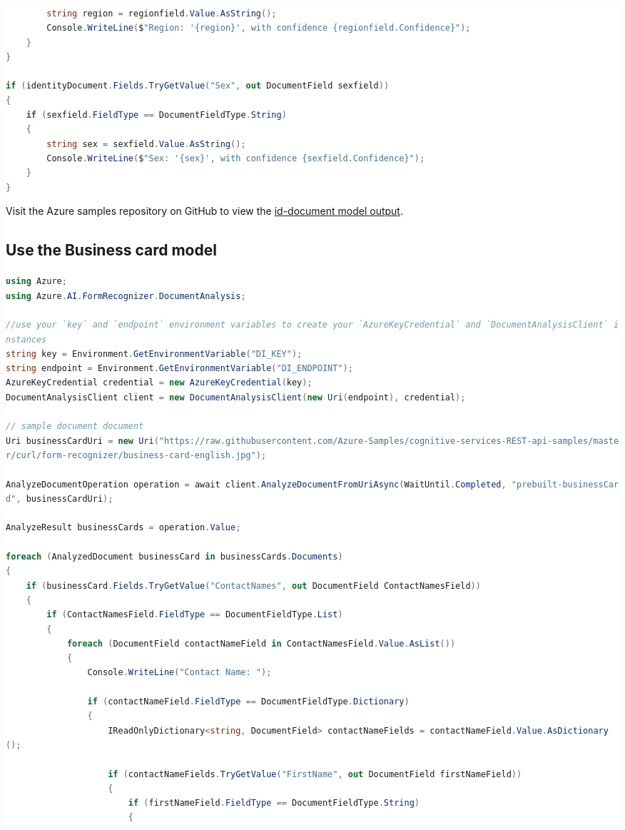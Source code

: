 ```csharp
        string region = regionfield.Value.AsString();
        Console.WriteLine($"Region: '{region}', with confidence {regionfield.Confidence}");
    }
}

if (identityDocument.Fields.TryGetValue("Sex", out DocumentField sexfield))
{
    if (sexfield.FieldType == DocumentFieldType.String)
    {
        string sex = sexfield.Value.AsString();
        Console.WriteLine($"Sex: '{sex}', with confidence {sexfield.Confidence}");
    }
}

```



Visit the Azure samples repository on GitHub to view the [id-document model output](https://github.com/Azure-Samples/cognitive-services-quickstart-code/blob/master/dotnet/FormRecognizer/how-to-guide/id-document-model-output.md).

## Use the Business card model

```csharp
using Azure;
using Azure.AI.FormRecognizer.DocumentAnalysis;

//use your `key` and `endpoint` environment variables to create your `AzureKeyCredential` and `DocumentAnalysisClient` instances
string key = Environment.GetEnvironmentVariable("DI_KEY");
string endpoint = Environment.GetEnvironmentVariable("DI_ENDPOINT");
AzureKeyCredential credential = new AzureKeyCredential(key);
DocumentAnalysisClient client = new DocumentAnalysisClient(new Uri(endpoint), credential);

// sample document document
Uri businessCardUri = new Uri("https://raw.githubusercontent.com/Azure-Samples/cognitive-services-REST-api-samples/master/curl/form-recognizer/business-card-english.jpg");

AnalyzeDocumentOperation operation = await client.AnalyzeDocumentFromUriAsync(WaitUntil.Completed, "prebuilt-businessCard", businessCardUri);

AnalyzeResult businessCards = operation.Value;

foreach (AnalyzedDocument businessCard in businessCards.Documents)
{
    if (businessCard.Fields.TryGetValue("ContactNames", out DocumentField ContactNamesField))
    {
        if (ContactNamesField.FieldType == DocumentFieldType.List)
        {
            foreach (DocumentField contactNameField in ContactNamesField.Value.AsList())
            {
                Console.WriteLine("Contact Name: ");

                if (contactNameField.FieldType == DocumentFieldType.Dictionary)
                {
                    IReadOnlyDictionary<string, DocumentField> contactNameFields = contactNameField.Value.AsDictionary();

                    if (contactNameFields.TryGetValue("FirstName", out DocumentField firstNameField))
                    {
                        if (firstNameField.FieldType == DocumentFieldType.String)
                        {
```